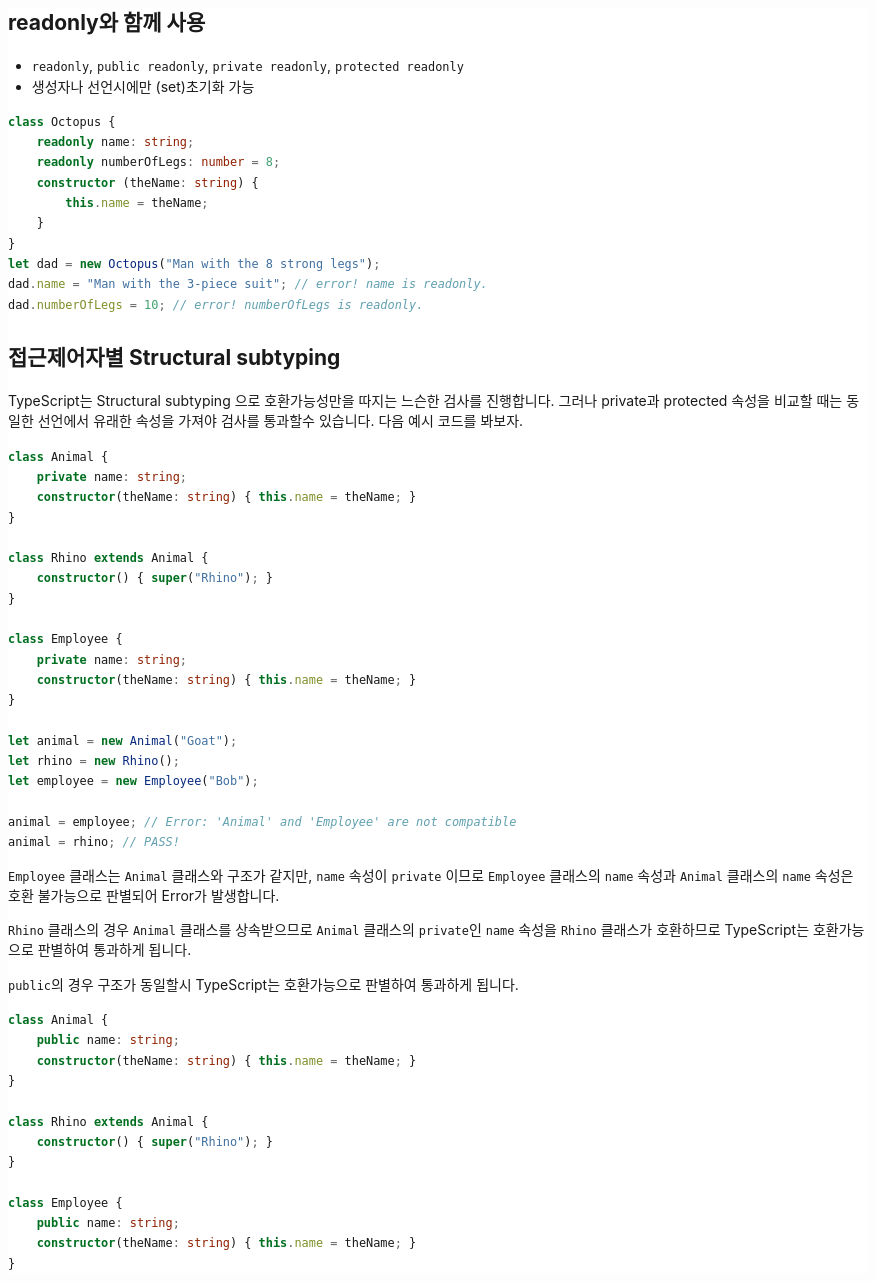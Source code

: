 ## readonly와 함께 사용
* `readonly`, `public readonly`, `private readonly`, `protected readonly`
* 생성자나 선언시에만 (set)초기화 가능
```ts
class Octopus {
    readonly name: string;
    readonly numberOfLegs: number = 8;
    constructor (theName: string) {
        this.name = theName;
    }
}
let dad = new Octopus("Man with the 8 strong legs");
dad.name = "Man with the 3-piece suit"; // error! name is readonly.
dad.numberOfLegs = 10; // error! numberOfLegs is readonly.
```

## 접근제어자별 Structural subtyping
TypeScript는 Structural subtyping 으로 호환가능성만을 따지는 느슨한 검사를 진행합니다.
그러나 private과 protected 속성을 비교할 때는 동일한 선언에서 유래한 속성을 가져야 검사를 통과할수 있습니다.
다음 예시 코드를 봐보자.
```ts
class Animal {
    private name: string;
    constructor(theName: string) { this.name = theName; }
}

class Rhino extends Animal {
    constructor() { super("Rhino"); }
}

class Employee {
    private name: string;
    constructor(theName: string) { this.name = theName; }
}

let animal = new Animal("Goat");
let rhino = new Rhino();
let employee = new Employee("Bob");

animal = employee; // Error: 'Animal' and 'Employee' are not compatible
animal = rhino; // PASS!
```
`Employee` 클래스는 `Animal` 클래스와 구조가 같지만, `name` 속성이 `private` 이므로 `Employee` 클래스의 `name` 속성과 `Animal` 클래스의 `name` 속성은 호환 불가능으로 판별되어 Error가 발생합니다.

`Rhino` 클래스의 경우 `Animal` 클래스를 상속받으므로 `Animal` 클래스의 `private`인 `name` 속성을 `Rhino` 클래스가 호환하므로 TypeScript는 호환가능으로 판별하여 통과하게 됩니다.

`public`의 경우 구조가 동일할시 TypeScript는 호환가능으로 판별하여 통과하게 됩니다.

```ts
class Animal {
    public name: string;
    constructor(theName: string) { this.name = theName; }
}

class Rhino extends Animal {
    constructor() { super("Rhino"); }
}

class Employee {
    public name: string;
    constructor(theName: string) { this.name = theName; }
}
```